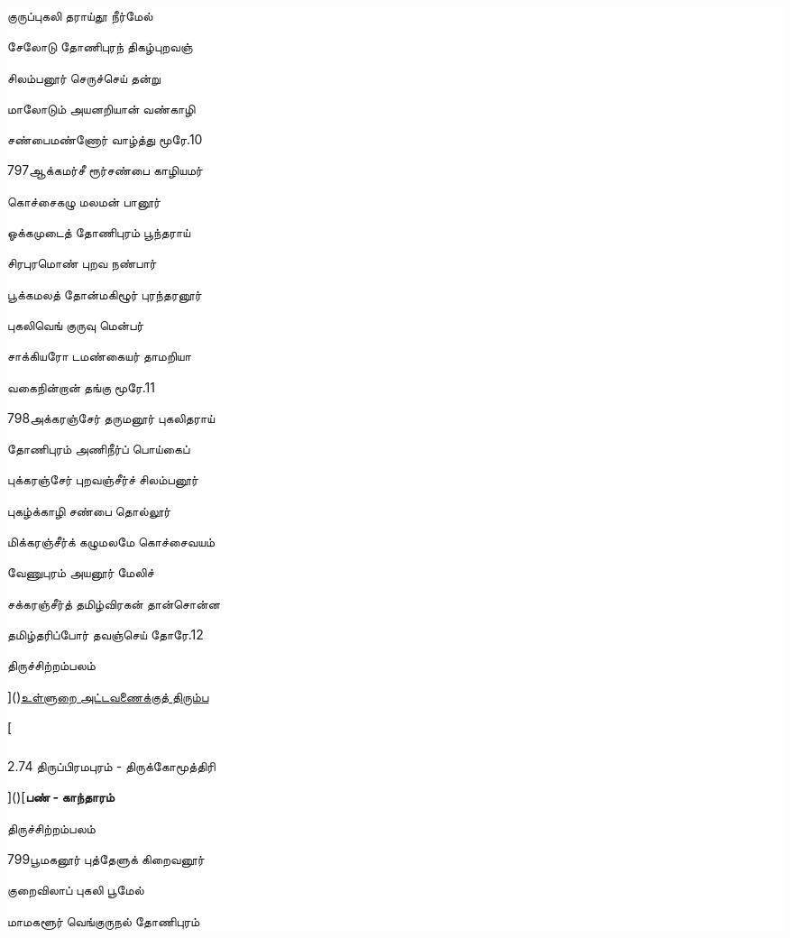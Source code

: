 குருப்புகலி தராய்தூ நீர்மேல்  

சேலோடு தோணிபுரந் திகழ்புறவஞ்  

சிலம்பனூர் செருச்செய் தன்று  

மாலோடும் அயனறியான் வண்காழி  

சண்பைமண்ணோர் வாழ்த்து மூரே.10 

 797ஆக்கமர்சீ ரூர்சண்பை காழியமர்  

கொச்சைகழு மலமன் பானூர்  

ஓக்கமுடைத் தோணிபுரம் பூந்தராய்  

சிரபுரமொண் புறவ நண்பார்  

பூக்கமலத் தோன்மகிழூர் புரந்தரனூர்  

புகலிவெங் குருவு மென்பர்  

சாக்கியரோ டமண்கையர் தாமறியா  

வகைநின்றான் தங்கு மூரே.11 

 798அக்கரஞ்சேர் தருமனூர் புகலிதராய்  

தோணிபுரம் அணிநீர்ப் பொய்கைப்  

புக்கரஞ்சேர் புறவஞ்சீர்ச் சிலம்பனூர்  

புகழ்க்காழி சண்பை தொல்லூர்  

மிக்கரஞ்சீர்க் கழுமலமே கொச்சைவயம்  

வேணுபுரம் அயனூர் மேலிச்  

சக்கரஞ்சீர்த் தமிழ்விரகன் தான்சொன்ன  

தமிழ்தரிப்போர் தவஞ்செய் தோரே.12  

திருச்சிற்றம்பலம்  

]()[உள்ளுறை அட்டவணைக்குத் திரும்ப](https://www.projectmadurai.org/pm_etexts/utf8/pmuni0162.html#hd2073)  

[  

###

 2.74 திருப்பிரமபுரம் - திருக்கோமூத்திரி  

  

]()[**பண் - காந்தாரம்**  

திருச்சிற்றம்பலம்  

  

799பூமகனூர் புத்தேளுக் கிறைவனூர்  

குறைவிலாப் புகலி பூமேல்  

மாமகளூர் வெங்குருநல் தோணிபுரம்  
